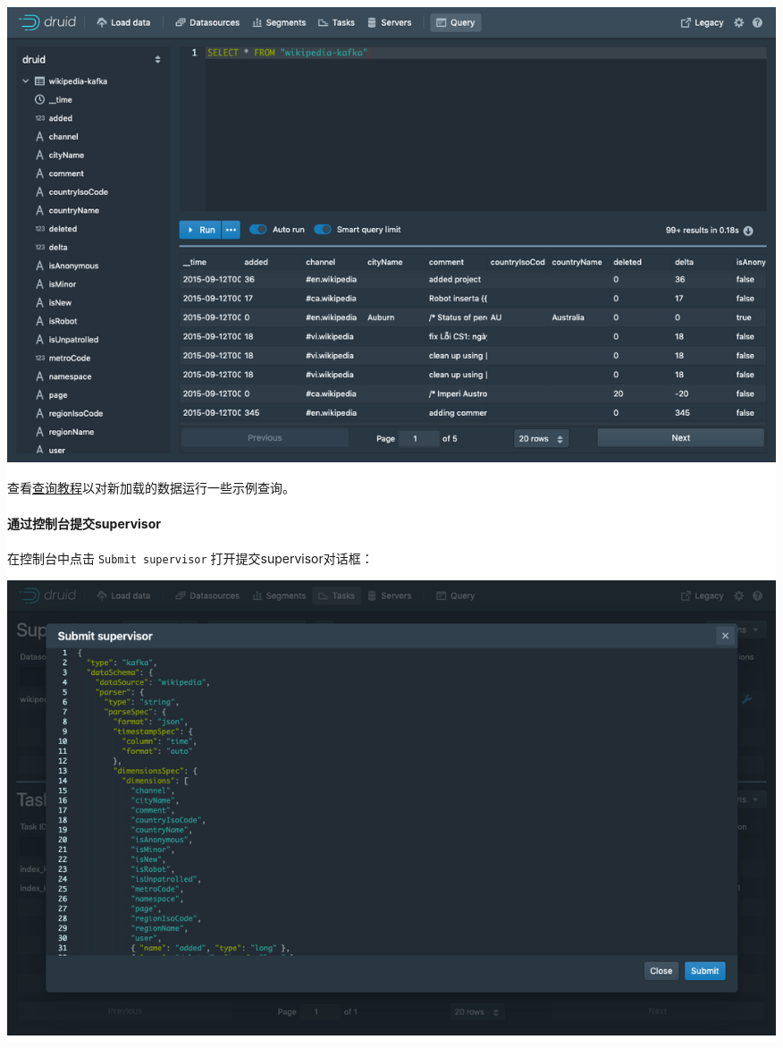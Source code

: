 ![](img-2/tutorial-kafka-data-loader-12.png)

查看[查询教程](../querying/makeNativeQueries.md)以对新加载的数据运行一些示例查询。

#### 通过控制台提交supervisor

在控制台中点击 `Submit supervisor` 打开提交supervisor对话框：

![](img-2/tutorial-kafka-submit-supervisor-01.png)
